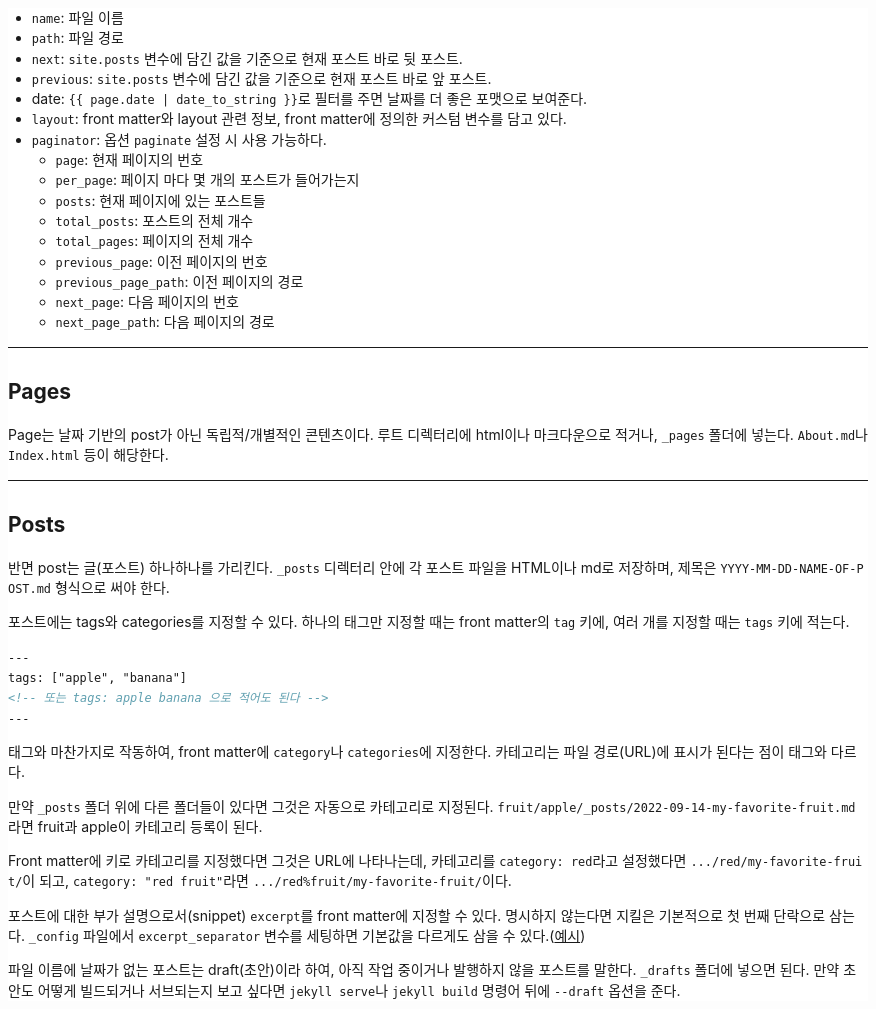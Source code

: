   * `name`: 파일 이름
  * `path`: 파일 경로
  * `next`: `site.posts` 변수에 담긴 값을 기준으로 현재 포스트 바로 뒷 포스트.
  * `previous`: `site.posts` 변수에 담긴 값을 기준으로 현재 포스트 바로 앞 포스트.
  * date: `{{ page.date | date_to_string }}`로 필터를 주면 날짜를 더 좋은 포맷으로 보여준다.
* `layout`: front matter와 layout 관련 정보, front matter에 정의한 커스텀 변수를 담고 있다.
* `paginator`: 옵션 `paginate` 설정 시 사용 가능하다.
  * `page`: 현재 페이지의 번호
  * `per_page`: 페이지 마다 몇 개의 포스트가 들어가는지
  * `posts`: 현재 페이지에 있는 포스트들
  * `total_posts`: 포스트의 전체 개수
  * `total_pages`: 페이지의 전체 개수
  * `previous_page`: 이전 페이지의 번호
  * `previous_page_path`: 이전 페이지의 경로
  * `next_page`: 다음 페이지의 번호
  * `next_page_path`: 다음 페이지의 경로
- - -

## Pages

Page는 날짜 기반의 post가 아닌 독립적/개별적인 콘텐츠이다. 루트 디렉터리에 html이나 마크다운으로 적거나, `_pages` 폴더에 넣는다. `About.md`나 `Index.html` 등이 해당한다. 

- - -

## Posts

반면 post는 글(포스트) 하나하나를 가리킨다. `_posts` 디렉터리 안에 각 포스트 파일을 HTML이나 md로 저장하며, 제목은 `YYYY-MM-DD-NAME-OF-POST.md` 형식으로 써야 한다. 

포스트에는 tags와 categories를 지정할 수 있다. 하나의 태그만 지정할 때는 front matter의 `tag` 키에, 여러 개를 지정할 때는 `tags` 키에 적는다.

```html
---
tags: ["apple", "banana"]
<!-- 또는 tags: apple banana 으로 적어도 된다 -->
---
```

태그와 마찬가지로 작동하여, front matter에 `category`나 `categories`에 지정한다. 카테고리는 파일 경로(URL)에 표시가 된다는 점이 태그와 다르다. 

만약 `_posts` 폴더 위에 다른 폴더들이 있다면 그것은 자동으로 카테고리로 지정된다. `fruit/apple/_posts/2022-09-14-my-favorite-fruit.md`라면 fruit과 apple이 카테고리 등록이 된다.

Front matter에 키로 카테고리를 지정했다면 그것은 URL에 나타나는데, 카테고리를 `category: red`라고 설정했다면 `.../red/my-favorite-fruit/`이 되고, `category: "red fruit"`라면 `.../red%fruit/my-favorite-fruit/`이다.

포스트에 대한 부가 설명으로서(snippet) `excerpt`를 front matter에 지정할 수 있다. 명시하지 않는다면 지킬은 기본적으로 첫 번째 단락으로 삼는다. `_config` 파일에서 `excerpt_separator` 변수를 세팅하면 기본값을 다르게도 삼을 수 있다.([예시](https://jekyllrb.com/docs/posts/#post-excerpts)) 

파일 이름에 날짜가 없는 포스트는 draft(초안)이라 하여, 아직 작업 중이거나 발행하지 않을 포스트를 말한다. `_drafts` 폴더에 넣으면 된다. 만약 초안도 어떻게 빌드되거나 서브되는지 보고 싶다면 `jekyll serve`나 `jekyll build` 명령어 뒤에 `--draft` 옵션을 준다.
